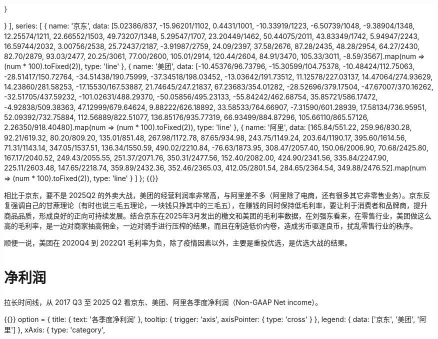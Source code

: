     }
  }
  ],
  series: [
    {
      name: '京东',
      data: [5.02386/837, -15.96201/1102, 0.4431/1001, -10.33919/1223, -6.50739/1048, -9.38904/1348, 12.25574/1211, 22.66552/1503, 49.73207/1348, 5.29547/1707, 23.20449/1462, 50.44075/2011, 43.83349/1742, 5.94947/2243, 16.59744/2032, 3.00756/2538, 25.72437/2187, -3.91987/2759, 24.09/2397, 37.58/2676, 87.28/2435, 48.28/2954, 64.27/2430, 82.70/2879, 93.03/2477, 20.25/3061, 77.00/2600, 105.01/2914, 120.44/2604, 84.91/3470, 105.33/3011, -8.59/3567].map(num => (num * 100).toFixed(2)),
      type: 'line'
    },
    {
      name: '美团',
      data: [-10.45376/96.73796, -15.30599/104.75378, -10.48424/112.75063, -28.51417/150.72764, -34.51438/190.75999, -37.34518/198.03452, -13.03642/191.73512, 11.12578/227.03137, 14.47064/274.93629, 14.23860/281.58253, -17.15530/167.53887, 21.74645/247.21837, 67.23683/354.01282, -28.52696/379.17504, -47.67007/370.16262, -32.51705/437.59232, -101.02631/488.29370, -50.05856/495.23133, -55.84242/462.68754, 35.85721/586.17472, -4.92838/509.38363, 47.12999/679.64624, 9.88222/626.18892, 33.58533/764.66907, -7.31590/601.28939, 17.58134/736.95951, 52.09392/732.75884, 112.56889/822.51077, 136.85176/935.77319, 66.93499/884.87296, 105.66110/865.57126, 2.26350/918.40480].map(num => (num * 100).toFixed(2)),
      type: 'line'
    },
    {
      name: '阿里',
      data: [165.84/551.22, 259.96/830.28, 92.21/619.32, 80.20/809.20, 135.01/851.48, 267.98/1172.78, 87.65/934.98, 243.75/1149.24, 203.64/1190.17, 395.60/1614.56, 71.31/1143.14, 347.05/1537.51, 136.34/1550.59, 490.02/2210.84, -76.63/1873.95, 308.47/2057.40, 150.06/2006.90, 70.68/2425.80, 167.17/2040.52, 249.43/2055.55, 251.37/2071.76, 350.31/2477.56, 152.40/2082.00, 424.90/2341.56, 335.84/2247.90, 225.11/2603.48, 147.65/2218.74, 359.89/2432.36, 352.46/2365.03, 412.05/2801.54, 284.65/2364.54, 349.88/2476.52].map(num => (num * 100).toFixed(2)),
      type: 'line'
    }
  ]
};
{{</echarts>}}


相比于京东，要不是 2025Q2 的外卖大战，美团的经营利润率非常高，与阿里差不多（阿里除了电商，还有很多其它非零售业务）。京东反复强调自己的甘蔗理论（有时也说三毛五理论，一块钱只挣其中的三毛五），在赚钱的同时保持低毛利率，要让利于消费者和品牌商，提升商品品质，形成良好的正向可持续发展。结合京东在2025年3月发出的檄文和美团的毛利率数据，在刘强东看来，在零售行业，美团做这么高的毛利率，是一边对商家抽高佣金，一边对骑手进行压榨的结果，而且在制造低价内卷，造成劣币驱逐良币，扰乱零售行业的秩序。

顺便一说，美团在 2020Q4 到 2022Q1 毛利率为负，除了疫情因素以外，主要是重投优选，是优选大战的结果。

# 净利润

拉长时间线，从 2017 Q3 至 2025 Q2 看京东、美团、阿里各季度净利润（Non-GAAP Net income）。

{{<echarts>}}
option = {
  title: {
    text: '各季度净利润'
  },
  tooltip: {
    trigger: 'axis',
    axisPointer: {
      type: 'cross'
    }
  },
  legend: {
    data: ['京东', '美团', '阿里']
  },
  xAxis: {
    type: 'category',

[^1]: 2019Q1 财报显示净利润为 -1,039,382（千元），2020Q1 财报显示 2019Q1 净利润 为 -1,049,129 （千元），2020Q1 和 2019Q1 财报的净利润对不上，差距 1000 万，统一取 2020Q1 的最新数据，类似情况同样处理。有这种出入的原因待查。